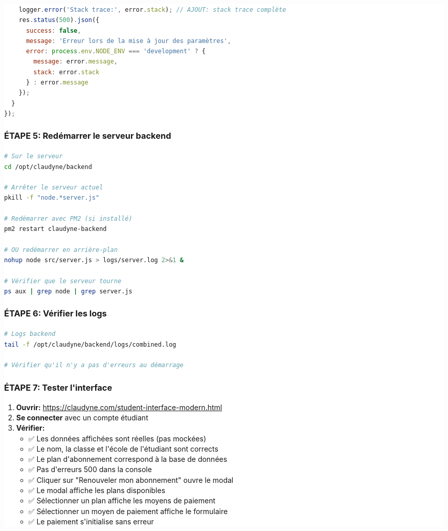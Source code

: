 ```javascript
    logger.error('Stack trace:', error.stack); // AJOUT: stack trace complète
    res.status(500).json({
      success: false,
      message: 'Erreur lors de la mise à jour des paramètres',
      error: process.env.NODE_ENV === 'development' ? {
        message: error.message,
        stack: error.stack
      } : error.message
    });
  }
});
```

### ÉTAPE 5: Redémarrer le serveur backend

```bash
# Sur le serveur
cd /opt/claudyne/backend

# Arrêter le serveur actuel
pkill -f "node.*server.js"

# Redémarrer avec PM2 (si installé)
pm2 restart claudyne-backend

# OU redémarrer en arrière-plan
nohup node src/server.js > logs/server.log 2>&1 &

# Vérifier que le serveur tourne
ps aux | grep node | grep server.js
```

### ÉTAPE 6: Vérifier les logs

```bash
# Logs backend
tail -f /opt/claudyne/backend/logs/combined.log

# Vérifier qu'il n'y a pas d'erreurs au démarrage
```

### ÉTAPE 7: Tester l'interface

1. **Ouvrir:** https://claudyne.com/student-interface-modern.html
2. **Se connecter** avec un compte étudiant
3. **Vérifier:**
   - ✅ Les données affichées sont réelles (pas mockées)
   - ✅ Le nom, la classe et l'école de l'étudiant sont corrects
   - ✅ Le plan d'abonnement correspond à la base de données
   - ✅ Pas d'erreurs 500 dans la console
   - ✅ Cliquer sur "Renouveler mon abonnement" ouvre le modal
   - ✅ Le modal affiche les plans disponibles
   - ✅ Sélectionner un plan affiche les moyens de paiement
   - ✅ Sélectionner un moyen de paiement affiche le formulaire
   - ✅ Le paiement s'initialise sans erreur
